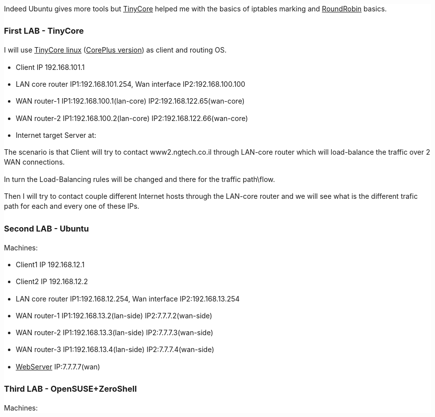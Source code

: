 Indeed Ubuntu gives more tools but
[TinyCore](https://wiki.squid-cache.org/EliezerCroitoru/Drafts/MwanLB/TinyCore#)
helped me with the basics of iptables marking and
[RoundRobin](https://wiki.squid-cache.org/EliezerCroitoru/Drafts/MwanLB/RoundRobin#)
basics.

### First LAB - TinyCore

I will use [TinyCore linux](http://www.tinycorelinux.net/) ([CorePlus
version](http://www.tinycorelinux.net/5.x/x86/release/)) as client and
routing OS.

  - Client IP 192.168.101.1

  - LAN core router IP1:192.168.101.254, Wan interface
    IP2:192.168.100.100

  - WAN router-1 IP1:192.168.100.1(lan-core)
    IP2:192.168.122.65(wan-core)

  - WAN router-2 IP1:192.168.100.2(lan-core)
    IP2:192.168.122.66(wan-core)

  - Internet target Server at: [](http://www2.ngtech.co.il/)

The scenario is that Client will try to contact www2.ngtech.co.il
through LAN-core router which will load-balance the traffic over 2 WAN
connections.

In turn the Load-Balancing rules will be changed and there for the
traffic path\\flow.

Then I will try to contact couple different Internet hosts through the
LAN-core router and we will see what is the different trafic path for
each and every one of these IPs.

### Second LAB - Ubuntu

Machines:

  - Client1 IP 192.168.12.1

  - Client2 IP 192.168.12.2

  - LAN core router IP1:192.168.12.254, Wan interface IP2:192.168.13.254

  - WAN router-1 IP1:192.168.13.2(lan-side) IP2:7.7.7.2(wan-side)

  - WAN router-2 IP1:192.168.13.3(lan-side) IP2:7.7.7.3(wan-side)

  - WAN router-3 IP1:192.168.13.4(lan-side) IP2:7.7.7.4(wan-side)

  - [WebServer](https://wiki.squid-cache.org/EliezerCroitoru/Drafts/MwanLB/WebServer#)
    IP:7.7.7.7(wan)

### Third LAB - OpenSUSE+ZeroShell

Machines:
